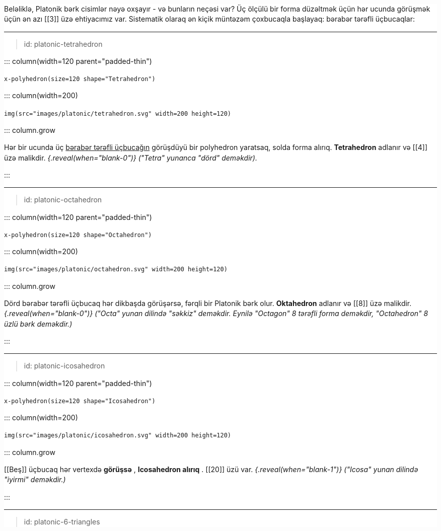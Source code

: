  Beləliklə, Platonik bərk cisimlər nəyə oxşayır - və bunların neçəsi var? Üç ölçülü bir forma düzəltmək üçün hər ucunda görüşmək üçün ən azı [[3]] üzə ehtiyacımız var. Sistematik olaraq ən kiçik müntəzəm çoxbucaqla başlayaq: bərabər tərəfli üçbucaqlar: 

---
> id: platonic-tetrahedron

::: column(width=120 parent="padded-thin")

    x-polyhedron(size=120 shape="Tetrahedron")

::: column(width=200)

    img(src="images/platonic/tetrahedron.svg" width=200 height=120)

::: column.grow

Hər bir ucunda üç [bərabər tərəfli üçbucağın](gloss:equilateral-triangle) görüşdüyü bir polyhedron yaratsaq, solda forma alırıq. __Tetrahedron__ adlanır və [[4]] üzə malikdir. _{.reveal(when="blank-0")} ("Tetra" yunanca "dörd" deməkdir)._ 

:::

---
> id: platonic-octahedron

::: column(width=120 parent="padded-thin")

    x-polyhedron(size=120 shape="Octahedron")

::: column(width=200)

    img(src="images/platonic/octahedron.svg" width=200 height=120)

::: column.grow

Dörd bərabər tərəfli üçbucaq hər dikbaşda görüşərsə, fərqli bir Platonik bərk olur. __Oktahedron__ adlanır və [[8]] üzə malikdir. _{.reveal(when="blank-0")} ("Octa" yunan dilində "səkkiz" deməkdir. Eynilə "Octagon" 8 tərəfli forma deməkdir, "Octahedron" 8 üzlü bərk deməkdir.)_ 

:::

---
> id: platonic-icosahedron

::: column(width=120 parent="padded-thin")

    x-polyhedron(size=120 shape="Icosahedron")

::: column(width=200)

    img(src="images/platonic/icosahedron.svg" width=200 height=120)

::: column.grow

[[Beş]] üçbucaq hər vertexdə __görüşsə__ , __Icosahedron alırıq__ . [[20]] üzü var. _{.reveal(when="blank-1")} ("Icosa" yunan dilində "iyirmi" deməkdir.)_ 

:::

---
> id: platonic-6-triangles
